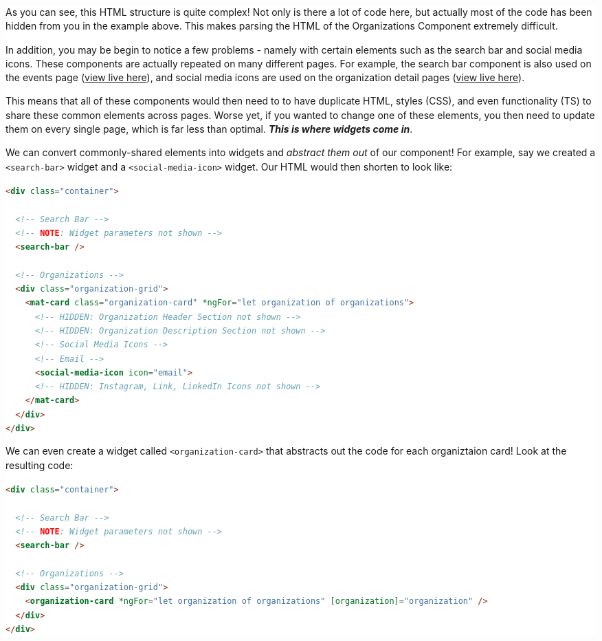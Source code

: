 As you can see, this HTML structure is quite complex! Not only is there a lot of code here, but actually most of the code has been hidden from you in the example above. This makes parsing the HTML of the Organizations Component extremely difficult.

In addition, you may be begin to notice a few problems - namely with certain elements such as the search bar and social media icons. These components are actually repeated on many different pages. For example, the search bar component is also used on the events page ([view live here](https://csxl.unc.edu/events)), and social media icons are used on the organization detail pages ([view live here](https://csxl.unc.edu/organizations/cads)).

This means that all of these components would then need to to have duplicate HTML, styles (CSS), and even functionality (TS) to share these common elements across pages. Worse yet, if you wanted to change one of these elements, you then need to update them on every single page, which is far less than optimal. ***This is where widgets come in***.

We can convert commonly-shared elements into widgets and *abstract them out* of our component! For example, say we created a `<search-bar>` widget and a `<social-media-icon>` widget. Our HTML would then shorten to look like:

```html
<div class="container">

  <!-- Search Bar -->
  <!-- NOTE: Widget parameters not shown -->
  <search-bar />

  <!-- Organizations -->
  <div class="organization-grid">
    <mat-card class="organization-card" *ngFor="let organization of organizations">
      <!-- HIDDEN: Organization Header Section not shown -->
      <!-- HIDDEN: Organization Description Section not shown -->
      <!-- Social Media Icons -->
      <!-- Email -->
      <social-media-icon icon="email">
      <!-- HIDDEN: Instagram, Link, LinkedIn Icons not shown -->
    </mat-card>
  </div>
</div>
```

We can even create a widget called `<organization-card>` that abstracts out the code for each organiztaion card! Look at the resulting code:

```html
<div class="container">

  <!-- Search Bar -->
  <!-- NOTE: Widget parameters not shown -->
  <search-bar />

  <!-- Organizations -->
  <div class="organization-grid">
    <organization-card *ngFor="let organization of organizations" [organization]="organization" />
  </div>
</div>
```
